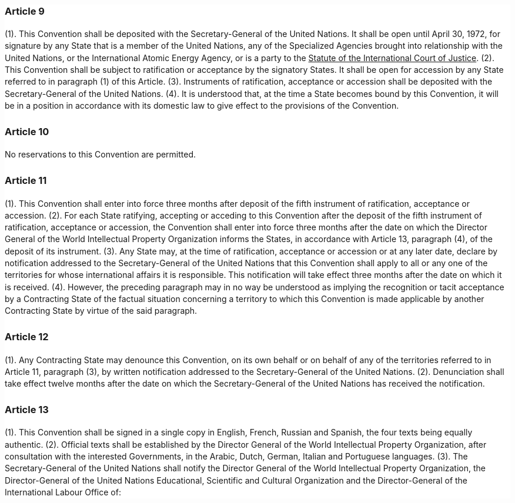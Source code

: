 ### Article  9  

(1). This Convention shall be deposited with the Secretary-General of the United Nations. It shall be open until April 30, 1972, for signature by any State that is a member of the United Nations, any of the Specialized Agencies brought into relationship with the United Nations, or the International Atomic Energy Agency, or is a party to the [Statute of the International Court of Justice](../../../../../../../../../../../../verdrag/statuut/van/het/internationaal/gerechtshof/BWBV0005509/README.md).
(2). This Convention shall be subject to ratification or acceptance by the signatory States. It shall be open for accession by any State referred to in paragraph (1) of this Article.
(3). Instruments of ratification, acceptance or accession shall be deposited with the Secretary-General of the United Nations.
(4). It is understood that, at the time a State becomes bound by this Convention, it will be in a position in accordance with its domestic law to give effect to the provisions of the Convention.

### Article  10  

No reservations to this Convention are permitted.

### Article  11  

(1). This Convention shall enter into force three months after deposit of the fifth instrument of ratification, acceptance or accession.
(2). For each State ratifying, accepting or acceding to this Convention after the deposit of the fifth instrument of ratification, acceptance or accession, the Convention shall enter into force three months after the date on which the Director General of the World Intellectual Property Organization informs the States, in accordance with Article 13, paragraph (4), of the deposit of its instrument.
(3). Any State may, at the time of ratification, acceptance or accession or at any later date, declare by notification addressed to the Secretary-General of the United Nations that this Convention shall apply to all or any one of the territories for whose international affairs it is responsible. This notification will take effect three months after the date on which it is received.
(4). However, the preceding paragraph may in no way be understood as implying the recognition or tacit acceptance by a Contracting State of the factual situation concerning a territory to which this Convention is made applicable by another Contracting State by virtue of the said paragraph.

### Article  12  

(1). Any Contracting State may denounce this Convention, on its own behalf or on behalf of any of the territories referred to in Article 11, paragraph (3), by written notification addressed to the Secretary-General of the United Nations.
(2). Denunciation shall take effect twelve months after the date on which the Secretary-General of the United Nations has received the notification.

### Article  13  

(1). This Convention shall be signed in a single copy in English, French, Russian and Spanish, the four texts being equally authentic.
(2). Official texts shall be established by the Director General of the World Intellectual Property Organization, after consultation with the interested Governments, in the Arabic, Dutch, German, Italian and Portuguese languages.
(3). The Secretary-General of the United Nations shall notify the Director General of the World Intellectual Property Organization, the Director-General of the United Nations Educational, Scientific and Cultural Organization and the Director-General of the International Labour Office of:
